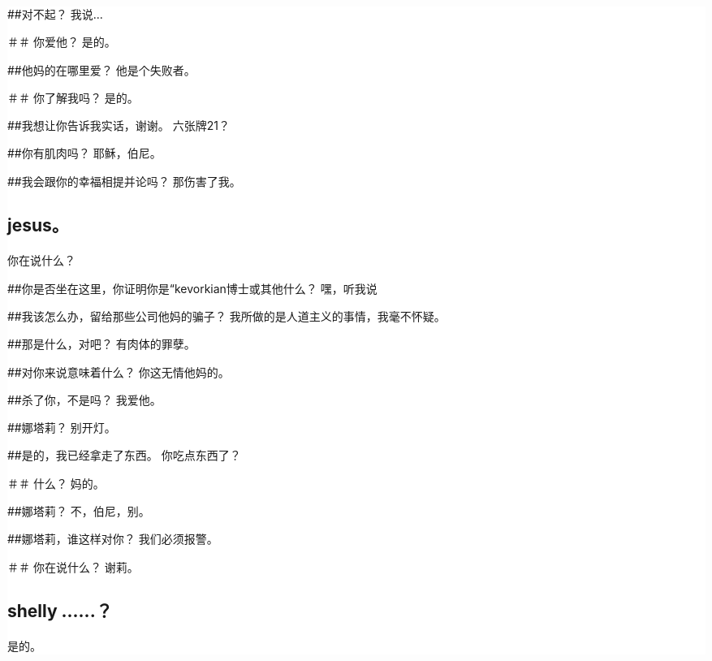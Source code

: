 ##对不起？
我说...

＃＃ 你爱他？
是的。

##他妈的在哪里爱？
他是个失败者。

＃＃ 你了解我吗？
是的。

##我想让你告诉我实话，谢谢。
六张牌21？

##你有肌肉吗？
耶稣，伯尼。

##我会跟你的幸福相提并论吗？
那伤害了我。

## jesus。
你在说什么？

##你是否坐在这里，你证明你是“kevorkian博士或其他什么？
嘿，听我说

##我该怎么办，留给那些公司他妈的骗子？
我所做的是人道主义的事情，我毫不怀疑。

##那是什么，对吧？
有肉体的罪孽。

##对你来说意味着什么？
你这无情他妈的。

##杀了你，不是吗？
我爱他。

##娜塔莉？
别开灯。

##是的，我已经拿走了东西。
你吃点东西了？

＃＃ 什么？
妈的。

##娜塔莉？
不，伯尼，别。

##娜塔莉，谁这样对你？
我们必须报警。

＃＃ 你在说什么？
谢莉。

## shelly ......？
是的。
